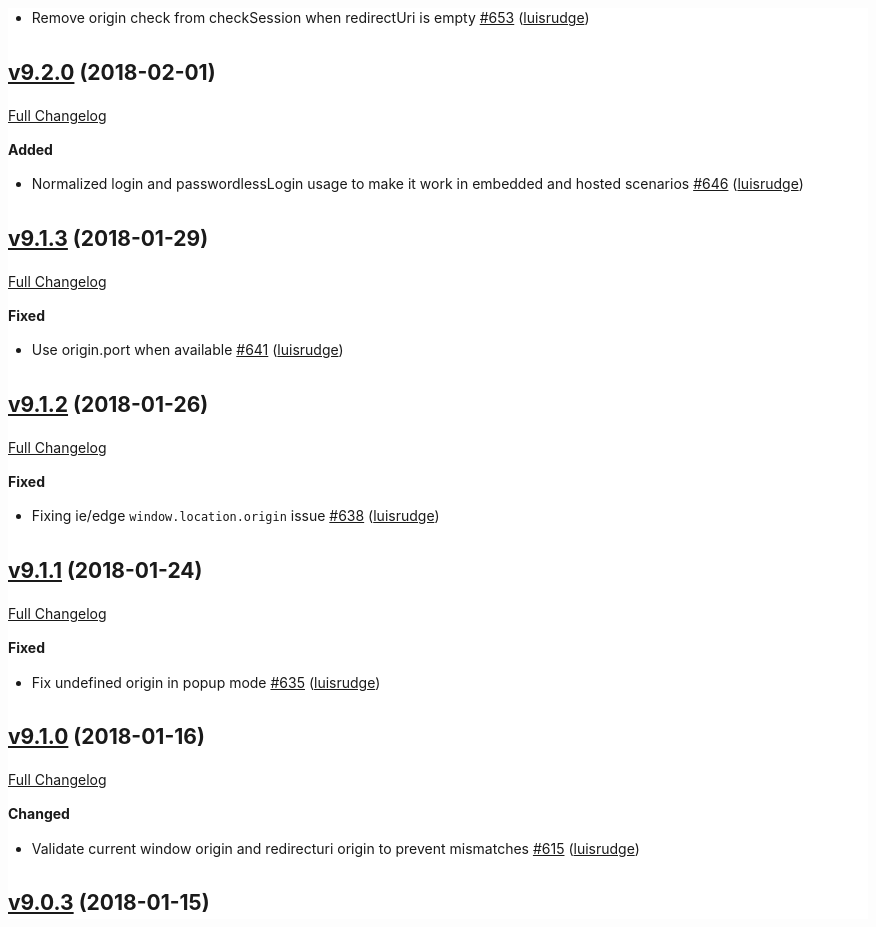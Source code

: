- Remove origin check from checkSession when redirectUri is empty [\#653](https://github.com/authok/authok.js/pull/653) ([luisrudge](https://github.com/luisrudge))

## [v9.2.0](https://github.com/authok/authok.js/tree/v9.2.0) (2018-02-01)

[Full Changelog](https://github.com/authok/authok.js/compare/v9.1.3...v9.2.0)

**Added**

- Normalized login and passwordlessLogin usage to make it work in embedded and hosted scenarios [\#646](https://github.com/authok/authok.js/pull/646) ([luisrudge](https://github.com/luisrudge))

## [v9.1.3](https://github.com/authok/authok.js/tree/v9.1.3) (2018-01-29)

[Full Changelog](https://github.com/authok/authok.js/compare/v9.1.2...v9.1.3)

**Fixed**

- Use origin.port when available [\#641](https://github.com/authok/authok.js/pull/641) ([luisrudge](https://github.com/luisrudge))

## [v9.1.2](https://github.com/authok/authok.js/tree/v9.1.2) (2018-01-26)

[Full Changelog](https://github.com/authok/authok.js/compare/v9.1.1...v9.1.2)

**Fixed**

- Fixing ie/edge `window.location.origin` issue [\#638](https://github.com/authok/authok.js/pull/638) ([luisrudge](https://github.com/luisrudge))

## [v9.1.1](https://github.com/authok/authok.js/tree/v9.1.1) (2018-01-24)

[Full Changelog](https://github.com/authok/authok.js/compare/v9.1.0...v9.1.1)

**Fixed**

- Fix undefined origin in popup mode [\#635](https://github.com/authok/authok.js/pull/635) ([luisrudge](https://github.com/luisrudge))

## [v9.1.0](https://github.com/authok/authok.js/tree/v9.1.0) (2018-01-16)

[Full Changelog](https://github.com/authok/authok.js/compare/v9.0.3...v9.1.0)

**Changed**

- Validate current window origin and redirecturi origin to prevent mismatches [\#615](https://github.com/authok/authok.js/pull/615) ([luisrudge](https://github.com/luisrudge))

## [v9.0.3](https://github.com/authok/authok.js/tree/v9.0.3) (2018-01-15)
